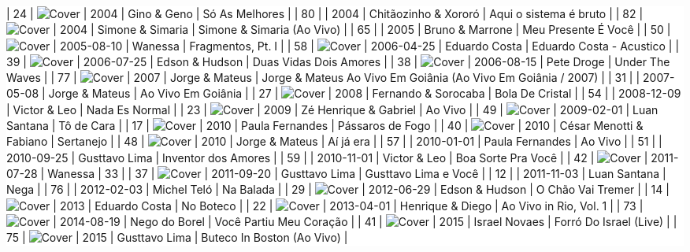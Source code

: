 | 24 | ![Cover](https://i.discogs.com/nQYprnry-lJxyP--h81pWa0Bx5_a723bGQgCZS5ylv4/rs:fit/g:sm/q:40/h:150/w:150/czM6Ly9kaXNjb2dz/LWRhdGFiYXNlLWlt/YWdlcy9SLTEwMjgw/NzQzLTE0OTQ2MDMy/OTktOTczNS5qcGVn.jpeg) | 2004 | Gino &amp; Geno | Só As Melhores |
| 80 |  | 2004 | Chitãozinho &amp; Xororó | Aqui o sistema é bruto |
| 82 | ![Cover](https://i.discogs.com/2gTHM-VNF8jtl2Ur72QkwOLDuqqwJB9M6o2G1ja3JX8/rs:fit/g:sm/q:40/h:150/w:150/czM6Ly9kaXNjb2dz/LWRhdGFiYXNlLWlt/YWdlcy9SLTE0MzE3/MTQ3LTE1NzIxMDQ0/ODMtNzk2NC5qcGVn.jpeg) | 2004 | Simone &amp; Simaria | Simone &amp; Simaria (Ao Vivo) |
| 65 |  | 2005 | Bruno &amp; Marrone | Meu Presente É Você |
| 50 | ![Cover](https://i.discogs.com/oR2ohiet1qXZo2TIIetk8AREhy_ljFUM7cUXSvgszmA/rs:fit/g:sm/q:40/h:150/w:150/czM6Ly9kaXNjb2dz/LWRhdGFiYXNlLWlt/YWdlcy9SLTY4NDMz/ODEtMTQyNzc5OTM3/MS02MjAyLmpwZWc.jpeg) | 2005-08-10 | Wanessa | Fragmentos, Pt. I |
| 58 | ![Cover](https://i.discogs.com/6zkv4r3V-7ZgEYecT4pfLv0g1C7j6b_cm3jheOEk6Rw/rs:fit/g:sm/q:40/h:150/w:150/czM6Ly9kaXNjb2dz/LWRhdGFiYXNlLWlt/YWdlcy9SLTkxMzcw/MjktMTQ3NTQxNDg4/OS0zMDU0LmpwZWc.jpeg) | 2006-04-25 | Eduardo Costa | Eduardo Costa - Acustico |
| 39 | ![Cover](https://i.discogs.com/iE7UiS8h1ffxucIaMDMUE73_qS9sgQ-PcfHrkvnajo4/rs:fit/g:sm/q:40/h:150/w:150/czM6Ly9kaXNjb2dz/LWRhdGFiYXNlLWlt/YWdlcy9SLTkyNzg2/NzQtMTQ3NzgzODI3/MC0xNzM2LmpwZWc.jpeg) | 2006-07-25 | Edson &amp; Hudson | Duas Vidas Dois Amores |
| 38 | ![Cover](https://i.discogs.com/ZdSDV8ar1vhJER9n1k7s9oLs6X4bjeSFwNQyiqZy2IE/rs:fit/g:sm/q:40/h:150/w:150/czM6Ly9kaXNjb2dz/LWRhdGFiYXNlLWlt/YWdlcy9SLTQ1MDU2/OTktMTM2NjgwMTkw/Mi0xMDUwLmpwZWc.jpeg) | 2006-08-15 | Pete Droge | Under The Waves |
| 77 | ![Cover](https://i.discogs.com/T7RITMYOMRSdL0qBq5_SjYLcSXNhdnWSqgavvxATQPE/rs:fit/g:sm/q:40/h:150/w:150/czM6Ly9kaXNjb2dz/LWRhdGFiYXNlLWlt/YWdlcy9SLTExMTY0/NjU3LTE1MTEwNDk2/MjItMzIwMC5qcGVn.jpeg) | 2007 | Jorge &amp; Mateus | Jorge &amp; Mateus Ao Vivo Em Goiânia (Ao Vivo Em Goiânia &#x2F; 2007) |
| 31 |  | 2007-05-08 | Jorge &amp; Mateus | Ao Vivo Em Goiânia |
| 27 | ![Cover](https://i.discogs.com/rGjdiQZH5Uv_VdPPa3K2Yuyc5ilfHW4NhXUvuqef8bg/rs:fit/g:sm/q:40/h:150/w:150/czM6Ly9kaXNjb2dz/LWRhdGFiYXNlLWlt/YWdlcy9SLTE0OTEx/NTE4LTE1ODM5Mzg0/ODgtMzc0Ny5qcGVn.jpeg) | 2008 | Fernando &amp; Sorocaba | Bola De Cristal |
| 54 |  | 2008-12-09 | Victor &amp; Leo | Nada Es Normal |
| 23 | ![Cover](https://i.discogs.com/0niFmulDC9uc-MgOv5GZ5H3G4HusO1knGtoFKzdmZW0/rs:fit/g:sm/q:40/h:150/w:150/czM6Ly9kaXNjb2dz/LWRhdGFiYXNlLWlt/YWdlcy9SLTEwNTQ5/MTMyLTE0OTk3MDA1/MjMtNzkyNC5qcGVn.jpeg) | 2009 | Zé Henrique &amp; Gabriel | Ao Vivo |
| 49 | ![Cover](https://i.discogs.com/YiJz8fojFvwWLMf5H_fffoq-B8jdonmUj_u9HyW46iQ/rs:fit/g:sm/q:40/h:150/w:150/czM6Ly9kaXNjb2dz/LWRhdGFiYXNlLWlt/YWdlcy9SLTY5NzE3/MDMtMTQ3ODYyNTEz/MC02NDQ4LmpwZWc.jpeg) | 2009-02-01 | Luan Santana | Tô de Cara |
| 17 | ![Cover](https://i.discogs.com/Rf3fpp7k858HNeLQ5A9h8JOWhOsBagfnZZ3RKhNX5Gc/rs:fit/g:sm/q:40/h:150/w:150/czM6Ly9kaXNjb2dz/LWRhdGFiYXNlLWlt/YWdlcy9SLTU4OTA4/ODUtMTQwNTg3NDcz/Ni01ODU1LmpwZWc.jpeg) | 2010 | Paula Fernandes | Pássaros de Fogo |
| 40 | ![Cover](https://i.discogs.com/bC23qLsBkdBjp6s8TBYInkNOSSZ_SOMN7LmIml_EfK8/rs:fit/g:sm/q:40/h:150/w:150/czM6Ly9kaXNjb2dz/LWRhdGFiYXNlLWlt/YWdlcy9SLTg3MTIw/NTUtMTQ2NzEzNTky/Ni05NzUyLmpwZWc.jpeg) | 2010 | César Menotti &amp; Fabiano | Sertanejo |
| 48 | ![Cover](https://i.discogs.com/s7jins0xIsslb31H6wnQWYXoRw34hS41OIxDYLeDiMA/rs:fit/g:sm/q:40/h:150/w:150/czM6Ly9kaXNjb2dz/LWRhdGFiYXNlLWlt/YWdlcy9SLTEwMjk3/MjAyLTE0OTQ4NjM2/ODUtNDc1NC5qcGVn.jpeg) | 2010 | Jorge &amp; Mateus | Aí já era |
| 57 |  | 2010-01-01 | Paula Fernandes | Ao Vivo |
| 51 |  | 2010-09-25 | Gusttavo Lima | Inventor dos Amores |
| 59 |  | 2010-11-01 | Victor &amp; Leo | Boa Sorte Pra Você |
| 42 | ![Cover](https://i.discogs.com/uNHdC7NEdLTJEKH53UirM_1qD8GWGDbKeF2jlbUseZ4/rs:fit/g:sm/q:40/h:150/w:150/czM6Ly9kaXNjb2dz/LWRhdGFiYXNlLWlt/YWdlcy9SLTQ3MTcw/NTgtMTM3MzIyOTQ2/My0zMDE1LmpwZWc.jpeg) | 2011-07-28 | Wanessa | 33 |
| 37 | ![Cover](https://i.discogs.com/vMiil8CYPzaVnX-53aXRcIp9Iv-mZ5EGvkYkzxzh-aQ/rs:fit/g:sm/q:40/h:150/w:150/czM6Ly9kaXNjb2dz/LWRhdGFiYXNlLWlt/YWdlcy9SLTM2MTE5/MTEtMTMzNzM0MDU5/MC04NDkxLmpwZWc.jpeg) | 2011-09-20 | Gusttavo Lima | Gusttavo Lima e Você |
| 12 |  | 2011-11-03 | Luan Santana | Nega |
| 76 |  | 2012-02-03 | Michel Teló | Na Balada |
| 29 | ![Cover](https://i.discogs.com/Bzt3NmS9RpRH5jgd15nlP9Y35JHtrC7Esd-FNB-F_t4/rs:fit/g:sm/q:40/h:150/w:150/czM6Ly9kaXNjb2dz/LWRhdGFiYXNlLWlt/YWdlcy9SLTkyNzg1/OTMtMTQ3NzgzNzMx/My00MjA1LmpwZWc.jpeg) | 2012-06-29 | Edson &amp; Hudson | O Chão Vai Tremer |
| 14 | ![Cover](https://i.discogs.com/6zkv4r3V-7ZgEYecT4pfLv0g1C7j6b_cm3jheOEk6Rw/rs:fit/g:sm/q:40/h:150/w:150/czM6Ly9kaXNjb2dz/LWRhdGFiYXNlLWlt/YWdlcy9SLTkxMzcw/MjktMTQ3NTQxNDg4/OS0zMDU0LmpwZWc.jpeg) | 2013 | Eduardo Costa | No Boteco |
| 22 | ![Cover](https://i.discogs.com/xm7I2XFkrtfVV9JYYNJKhXpvDUISI9WVHmOcuHFuNtg/rs:fit/g:sm/q:40/h:150/w:150/czM6Ly9kaXNjb2dz/LWRhdGFiYXNlLWlt/YWdlcy9SLTg3ODg0/MjgtMTQ2ODc4MTE5/OC00NTc1LmpwZWc.jpeg) | 2013-04-01 | Henrique &amp; Diego | Ao Vivo in Rio, Vol. 1 |
| 73 | ![Cover](https://i.discogs.com/xcqsFxr8KIgLXtdVONa5YUQydXYH2AClJ7dBptynvNk/rs:fit/g:sm/q:40/h:150/w:150/czM6Ly9kaXNjb2dz/LWRhdGFiYXNlLWlt/YWdlcy9SLTYyMzY2/MzEtMTQxNDQzMDgz/Mi02MzUwLmpwZWc.jpeg) | 2014-08-19 | Nego do Borel | Você Partiu Meu Coração |
| 41 | ![Cover](https://i.discogs.com/7e8jpNb4s_zFsIFKxjPiM57EA8z3zAIVdCQaVfE_0gQ/rs:fit/g:sm/q:40/h:150/w:150/czM6Ly9kaXNjb2dz/LWRhdGFiYXNlLWlt/YWdlcy9SLTk4ODAz/MDEtMTQ4Nzg2NDc1/NC01NTYxLmpwZWc.jpeg) | 2015 | Israel Novaes | Forró Do Israel (Live) |
| 75 | ![Cover](https://i.discogs.com/JmEtb8svjQAOg8gZzYhHozt6HGhwwtxvn8iLYTmyMn8/rs:fit/g:sm/q:40/h:150/w:150/czM6Ly9kaXNjb2dz/LWRhdGFiYXNlLWlt/YWdlcy9SLTc0NDUy/NjctMTQ0MTkxMDky/OC05Njg5LmpwZWc.jpeg) | 2015 | Gusttavo Lima | Buteco In Boston (Ao Vivo) |